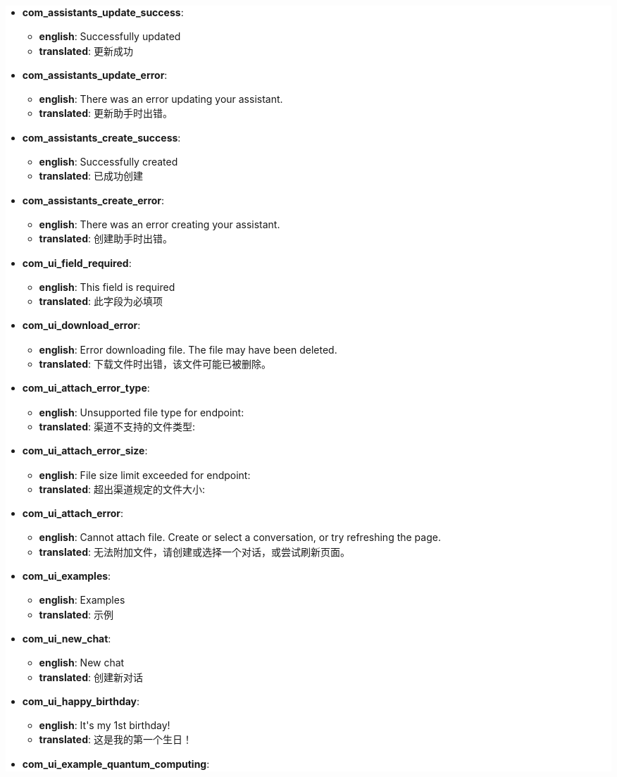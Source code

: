 - **com_assistants_update_success**:

  - **english**: Successfully updated
  - **translated**: 更新成功

- **com_assistants_update_error**:

  - **english**: There was an error updating your assistant.
  - **translated**: 更新助手时出错。

- **com_assistants_create_success**:

  - **english**: Successfully created
  - **translated**: 已成功创建

- **com_assistants_create_error**:

  - **english**: There was an error creating your assistant.
  - **translated**: 创建助手时出错。

- **com_ui_field_required**:

  - **english**: This field is required
  - **translated**: 此字段为必填项

- **com_ui_download_error**:

  - **english**: Error downloading file. The file may have been deleted.
  - **translated**: 下载文件时出错，该文件可能已被删除。

- **com_ui_attach_error_type**:

  - **english**: Unsupported file type for endpoint:
  - **translated**: 渠道不支持的文件类型:

- **com_ui_attach_error_size**:

  - **english**: File size limit exceeded for endpoint:
  - **translated**: 超出渠道规定的文件大小:

- **com_ui_attach_error**:

  - **english**: Cannot attach file. Create or select a conversation, or try refreshing the page.
  - **translated**: 无法附加文件，请创建或选择一个对话，或尝试刷新页面。

- **com_ui_examples**:

  - **english**: Examples
  - **translated**: 示例

- **com_ui_new_chat**:

  - **english**: New chat
  - **translated**: 创建新对话

- **com_ui_happy_birthday**:

  - **english**: It's my 1st birthday!
  - **translated**: 这是我的第一个生日！

- **com_ui_example_quantum_computing**:
